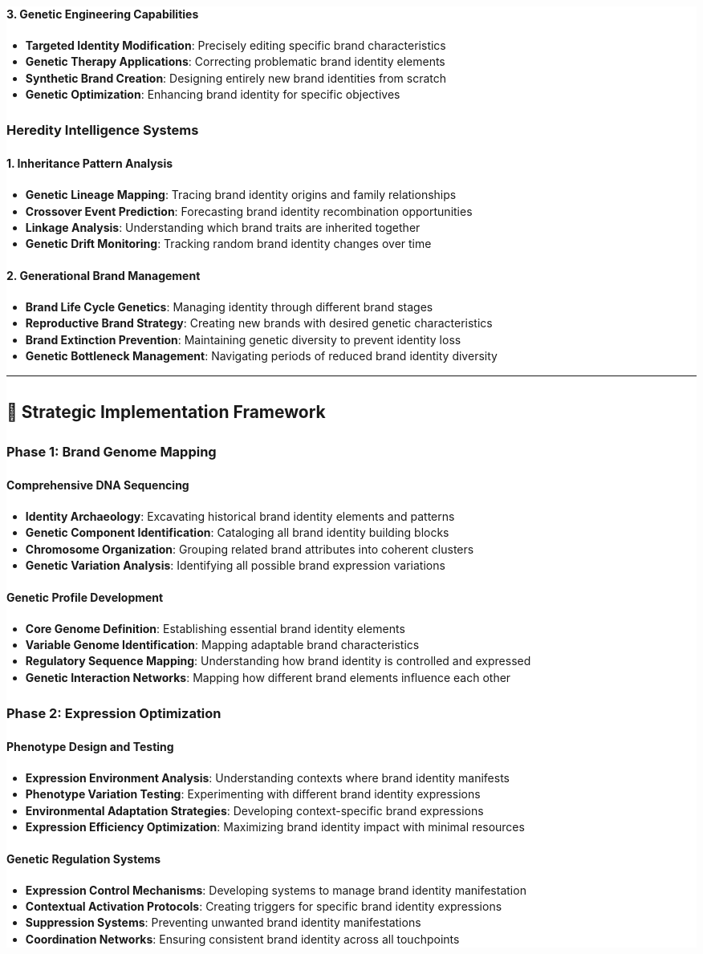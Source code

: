 #### **3. Genetic Engineering Capabilities**
- **Targeted Identity Modification**: Precisely editing specific brand characteristics
- **Genetic Therapy Applications**: Correcting problematic brand identity elements
- **Synthetic Brand Creation**: Designing entirely new brand identities from scratch
- **Genetic Optimization**: Enhancing brand identity for specific objectives

### **Heredity Intelligence Systems**

#### **1. Inheritance Pattern Analysis**
- **Genetic Lineage Mapping**: Tracing brand identity origins and family relationships
- **Crossover Event Prediction**: Forecasting brand identity recombination opportunities
- **Linkage Analysis**: Understanding which brand traits are inherited together
- **Genetic Drift Monitoring**: Tracking random brand identity changes over time

#### **2. Generational Brand Management**
- **Brand Life Cycle Genetics**: Managing identity through different brand stages
- **Reproductive Brand Strategy**: Creating new brands with desired genetic characteristics
- **Brand Extinction Prevention**: Maintaining genetic diversity to prevent identity loss
- **Genetic Bottleneck Management**: Navigating periods of reduced brand identity diversity

---

## 🎯 **Strategic Implementation Framework**

### **Phase 1: Brand Genome Mapping**

#### **Comprehensive DNA Sequencing**
- **Identity Archaeology**: Excavating historical brand identity elements and patterns
- **Genetic Component Identification**: Cataloging all brand identity building blocks
- **Chromosome Organization**: Grouping related brand attributes into coherent clusters
- **Genetic Variation Analysis**: Identifying all possible brand expression variations

#### **Genetic Profile Development**
- **Core Genome Definition**: Establishing essential brand identity elements
- **Variable Genome Identification**: Mapping adaptable brand characteristics
- **Regulatory Sequence Mapping**: Understanding how brand identity is controlled and expressed
- **Genetic Interaction Networks**: Mapping how different brand elements influence each other

### **Phase 2: Expression Optimization**

#### **Phenotype Design and Testing**
- **Expression Environment Analysis**: Understanding contexts where brand identity manifests
- **Phenotype Variation Testing**: Experimenting with different brand identity expressions
- **Environmental Adaptation Strategies**: Developing context-specific brand expressions
- **Expression Efficiency Optimization**: Maximizing brand identity impact with minimal resources

#### **Genetic Regulation Systems**
- **Expression Control Mechanisms**: Developing systems to manage brand identity manifestation
- **Contextual Activation Protocols**: Creating triggers for specific brand identity expressions
- **Suppression Systems**: Preventing unwanted brand identity manifestations
- **Coordination Networks**: Ensuring consistent brand identity across all touchpoints
